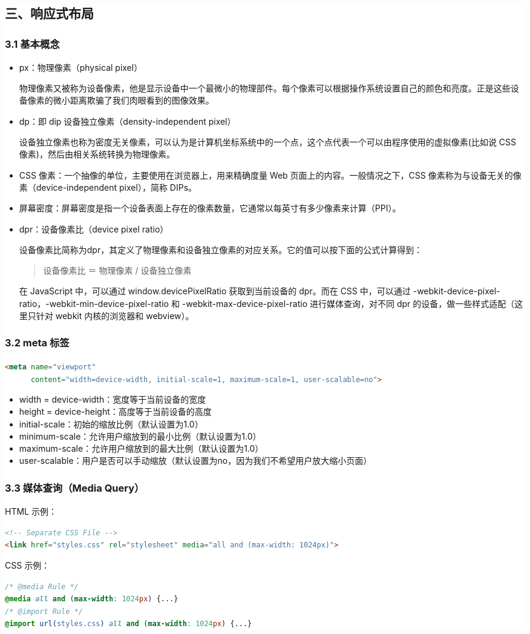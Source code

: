 

## 三、响应式布局

### 3.1 基本概念

- px：物理像素（physical pixel）

  物理像素又被称为设备像素，他是显示设备中一个最微小的物理部件。每个像素可以根据操作系统设置自己的颜色和亮度。正是这些设备像素的微小距离欺骗了我们肉眼看到的图像效果。

- dp：即 dip 设备独立像素（density-independent pixel）

  设备独立像素也称为密度无关像素，可以认为是计算机坐标系统中的一个点，这个点代表一个可以由程序使用的虚拟像素(比如说 CSS 像素)，然后由相关系统转换为物理像素。

- CSS 像素：一个抽像的单位，主要使用在浏览器上，用来精确度量 Web 页面上的内容。一般情况之下，CSS 像素称为与设备无关的像素（device-independent pixel），简称 DIPs。

- 屏幕密度：屏幕密度是指一个设备表面上存在的像素数量，它通常以每英寸有多少像素来计算（PPI）。

- dpr：设备像素比（device pixel ratio）

  设备像素比简称为dpr，其定义了物理像素和设备独立像素的对应关系。它的值可以按下面的公式计算得到：

  > 设备像素比 ＝ 物理像素 / 设备独立像素

  在 JavaScript 中，可以通过 window.devicePixelRatio 获取到当前设备的 dpr。而在 CSS 中，可以通过 -webkit-device-pixel-ratio，-webkit-min-device-pixel-ratio 和 -webkit-max-device-pixel-ratio 进行媒体查询，对不同 dpr 的设备，做一些样式适配（这里只针对 webkit 内核的浏览器和 webview）。

### 3.2 meta 标签

```html
<meta name="viewport" 
      content="width=device-width, initial-scale=1, maximum-scale=1, user-scalable=no">
```

- width = device-width：宽度等于当前设备的宽度
- height = device-height：高度等于当前设备的高度
- initial-scale：初始的缩放比例（默认设置为1.0）
- minimum-scale：允许用户缩放到的最小比例（默认设置为1.0）
- maximum-scale：允许用户缩放到的最大比例（默认设置为1.0）
- user-scalable：用户是否可以手动缩放（默认设置为no，因为我们不希望用户放大缩小页面）

### 3.3 媒体查询（Media Query）

HTML 示例：

```html
<!-- Separate CSS File -->
<link href="styles.css" rel="stylesheet" media="all and (max-width: 1024px)">
```

CSS 示例：

```css
/* @media Rule */
@media all and (max-width: 1024px) {...}
/* @import Rule */
@import url(styles.css) all and (max-width: 1024px) {...}
```
